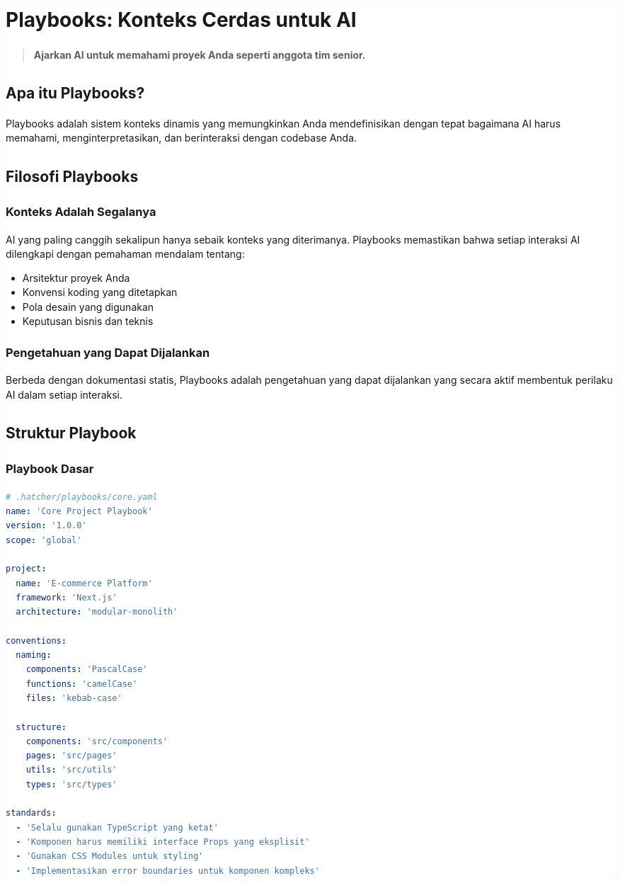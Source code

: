 # Playbooks: Konteks Cerdas untuk AI

> **Ajarkan AI untuk memahami proyek Anda seperti anggota tim senior.**

## Apa itu Playbooks?

Playbooks adalah sistem konteks dinamis yang memungkinkan Anda mendefinisikan dengan tepat bagaimana AI harus memahami, menginterpretasikan, dan berinteraksi dengan codebase Anda.

## Filosofi Playbooks

### Konteks Adalah Segalanya

AI yang paling canggih sekalipun hanya sebaik konteks yang diterimanya. Playbooks memastikan bahwa setiap interaksi AI dilengkapi dengan pemahaman mendalam tentang:

- Arsitektur proyek Anda
- Konvensi koding yang ditetapkan
- Pola desain yang digunakan
- Keputusan bisnis dan teknis

### Pengetahuan yang Dapat Dijalankan

Berbeda dengan dokumentasi statis, Playbooks adalah pengetahuan yang dapat dijalankan yang secara aktif membentuk perilaku AI dalam setiap interaksi.

## Struktur Playbook

### Playbook Dasar

```yaml
# .hatcher/playbooks/core.yaml
name: 'Core Project Playbook'
version: '1.0.0'
scope: 'global'

project:
  name: 'E-commerce Platform'
  framework: 'Next.js'
  architecture: 'modular-monolith'

conventions:
  naming:
    components: 'PascalCase'
    functions: 'camelCase'
    files: 'kebab-case'

  structure:
    components: 'src/components'
    pages: 'src/pages'
    utils: 'src/utils'
    types: 'src/types'

standards:
  - 'Selalu gunakan TypeScript yang ketat'
  - 'Komponen harus memiliki interface Props yang eksplisit'
  - 'Gunakan CSS Modules untuk styling'
  - 'Implementasikan error boundaries untuk komponen kompleks'
```
